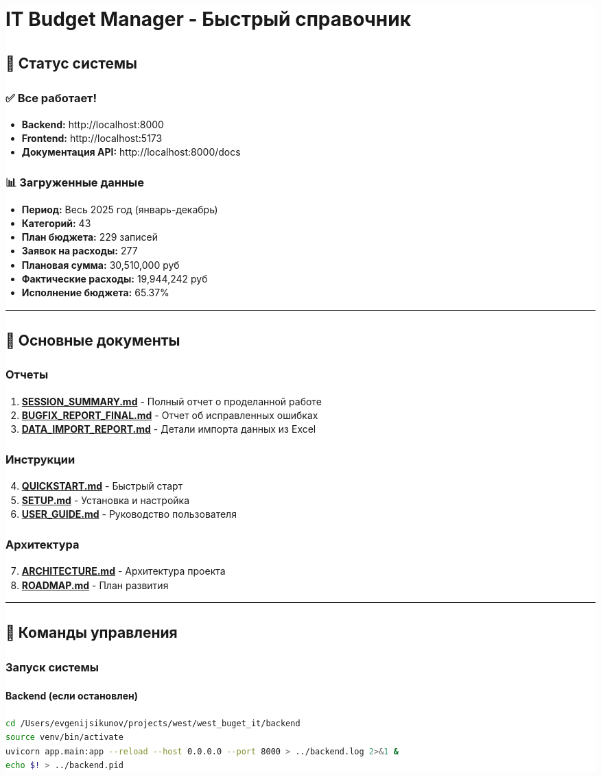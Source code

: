 # IT Budget Manager - Быстрый справочник

## 🚀 Статус системы

### ✅ Все работает!
- **Backend:** http://localhost:8000
- **Frontend:** http://localhost:5173
- **Документация API:** http://localhost:8000/docs

### 📊 Загруженные данные
- **Период:** Весь 2025 год (январь-декабрь)
- **Категорий:** 43
- **План бюджета:** 229 записей
- **Заявок на расходы:** 277
- **Плановая сумма:** 30,510,000 руб
- **Фактические расходы:** 19,944,242 руб
- **Исполнение бюджета:** 65.37%

---

## 📖 Основные документы

### Отчеты
1. **[SESSION_SUMMARY.md](SESSION_SUMMARY.md)** - Полный отчет о проделанной работе
2. **[BUGFIX_REPORT_FINAL.md](BUGFIX_REPORT_FINAL.md)** - Отчет об исправленных ошибках
3. **[DATA_IMPORT_REPORT.md](DATA_IMPORT_REPORT.md)** - Детали импорта данных из Excel

### Инструкции
4. **[QUICKSTART.md](QUICKSTART.md)** - Быстрый старт
5. **[SETUP.md](SETUP.md)** - Установка и настройка
6. **[USER_GUIDE.md](USER_GUIDE.md)** - Руководство пользователя

### Архитектура
7. **[ARCHITECTURE.md](ARCHITECTURE.md)** - Архитектура проекта
8. **[ROADMAP.md](ROADMAP.md)** - План развития

---

## 🔧 Команды управления

### Запуск системы

#### Backend (если остановлен)
```bash
cd /Users/evgenijsikunov/projects/west/west_buget_it/backend
source venv/bin/activate
uvicorn app.main:app --reload --host 0.0.0.0 --port 8000 > ../backend.log 2>&1 &
echo $! > ../backend.pid
```
